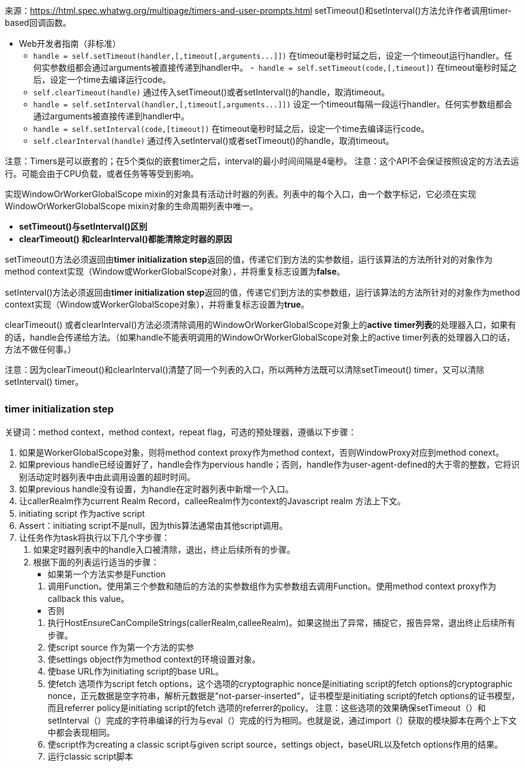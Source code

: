 来源：https://html.spec.whatwg.org/multipage/timers-and-user-prompts.html
setTimeout()和setInterval()方法允许作者调用timer-based回调函数。

- Web开发者指南（非标准）
    - `handle = self.setTimeout(handler,[,timeout[,arguments...]])`
        在timeout毫秒时延之后，设定一个timeout运行handler。任何实参数组都会通过arguments被直接传递到handler中。
    -` handle = self.setTimeout(code,[,timeout])`
        在timeout毫秒时延之后，设定一个time去编译运行code。
    - `self.clearTimeout(handle)`
        通过传入setTimeout()或者setInterval()的handle，取消timeout。
    - `handle = self.setInterval(handler,[,timeout[,arguments...]])`
        设定一个timeout每隔一段运行handler。任何实参数组都会通过arguments被直接传递到handler中。
    - `handle = self.setInterval(code,[timeout])`
        在timeout毫秒时延之后，设定一个time去编译运行code。
    - `self.clearInterval(handle)`
         通过传入setInterval()或者setTimeout()的handle，取消timeout。

注意：Timers是可以嵌套的；在5个类似的嵌套timer之后，interval的最小时间间隔是4毫秒。
注意：这个API不会保证按照设定的方法去运行。可能会由于CPU负载，或者任务等等受到影响。

实现WindowOrWorkerGlobalScope mixin的对象具有活动计时器的列表。列表中的每个入口，由一个数字标记，它必须在实现WindowOrWorkerGlobalScope mixin对象的生命周期列表中唯一。

- **setTimeout()与setInterval()区别**
- **clearTimeout() 和clearInterval()都能清除定时器的原因**

setTimeout()方法必须返回由**timer initialization step**返回的值，传递它们到方法的实参数组，运行该算法的方法所针对的对象作为method context实现（Window或WorkerGlobalScope对象），并将重复标志设置为**false**。

setInterval()方法必须返回由**timer initialization step**返回的值，传递它们到方法的实参数组，运行该算法的方法所针对的对象作为method context实现（Window或WorkerGlobalScope对象），并将重复标志设置为**true**。

clearTimeout() 或者clearInterval()方法必须清除调用的WindowOrWorkerGlobalScope对象上的**active timer列表**的处理器入口，如果有的话，handle会传递给方法。（如果handle不能表明调用的WindowOrWorkerGlobalScope对象上的active timer列表的处理器入口的话，方法不做任何事。）

注意：因为clearTimeout()和clearInterval()清楚了同一个列表的入口，所以两种方法既可以清除setTimeout() timer，又可以清除setInterval() timer。

### timer initialization step

关键词：method context，method context，repeat flag，可选的预处理器，遵循以下步骤：

1. 如果是WorkerGlobalScope对象，则将method context proxy作为method context，否则WindowProxy对应到method conext。
2. 如果previous handle已经设置好了，handle会作为pervious handle；否则，handle作为user-agent-defined的大于零的整数，它将识别活动定时器列表中由此调用设置的超时时间。
3. 如果previous handle没有设置，为handle在定时器列表中新增一个入口。
4. 让callerRealm作为current Realm Record，calleeRealm作为context的Javascript realm 方法上下文。
5. initiating script 作为active script
6. Assert：initiating script不是null，因为this算法通常由其他script调用。
7. 让任务作为task将执行以下几个字步骤：
    1. 如果定时器列表中的handle入口被清除，退出，终止后续所有的步骤。
    2. 根据下面的列表运行适当的步骤：
        - 如果第一个方法实参是Function
         1. 调用Function。使用第三个参数和随后的方法的实参数组作为实参数组去调用Function。使用method context proxy作为callback this value。
        - 否则
         1. 执行HostEnsureCanCompileStrings(callerRealm,calleeRealm)。如果这抛出了异常，捕捉它，报告异常，退出终止后续所有步骤。
         2. 使script source 作为第一个方法的实参
         3. 使settings object作为method context的环境设置对象。
         4. 使base URL作为initiating script的base URL。
         5. 使fetch 选项作为script fetch options，这个选项的cryptographic nonce是initiating script的fetch options的cryptographic nonce，正元数据是空字符串，解析元数据是"not-parser-inserted"，证书模型是initiating script的fetch options的证书模型，而且referrer policy是initiating script的fetch 选项的referrer的policy。
         注意：这些选项的效果确保setTimeout（）和setInterval（）完成的字符串编译的行为与eval（）完成的行为相同。也就是说，通过import（）获取的模块脚本在两个上下文中都会表现相同。
         6. 使script作为creating a classic script与given script source，settings object，baseURL以及fetch options作用的结果。
         7. 运行classic script脚本